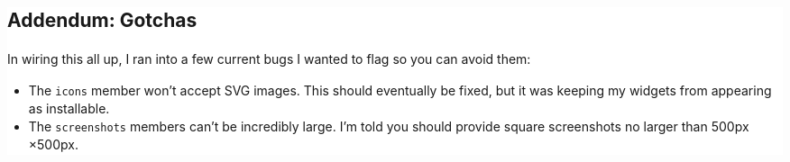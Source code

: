 ## Addendum: Gotchas

In wiring this all up, I ran into a few current bugs I wanted to flag so you can avoid them:

* The `icons` member won’t accept SVG images. This should eventually be fixed, but it was keeping my widgets from appearing as installable.
* The `screenshots` members can’t be incredibly large. I’m told you should provide square screenshots no larger than 500px ×500px.
